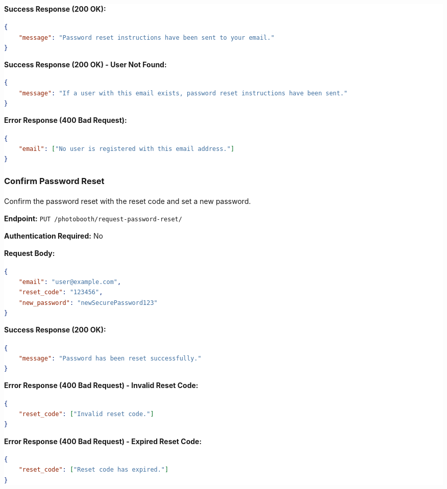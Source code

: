 **Success Response (200 OK):**
```json
{
    "message": "Password reset instructions have been sent to your email."
}
```

**Success Response (200 OK) - User Not Found:**
```json
{
    "message": "If a user with this email exists, password reset instructions have been sent."
}
```

**Error Response (400 Bad Request):**
```json
{
    "email": ["No user is registered with this email address."]
}
```

### Confirm Password Reset

Confirm the password reset with the reset code and set a new password.

**Endpoint:** `PUT /photobooth/request-password-reset/`

**Authentication Required:** No

**Request Body:**
```json
{
    "email": "user@example.com",
    "reset_code": "123456",
    "new_password": "newSecurePassword123"
}
```

**Success Response (200 OK):**
```json
{
    "message": "Password has been reset successfully."
}
```

**Error Response (400 Bad Request) - Invalid Reset Code:**
```json
{
    "reset_code": ["Invalid reset code."]
}
```

**Error Response (400 Bad Request) - Expired Reset Code:**
```json
{
    "reset_code": ["Reset code has expired."]
}
```
